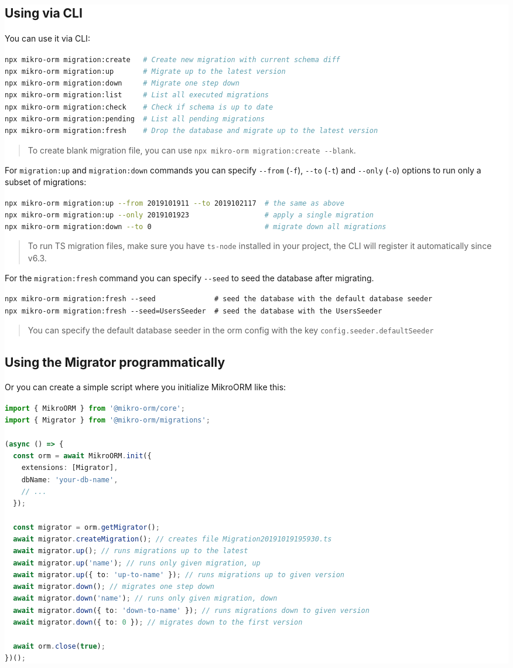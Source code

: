 ## Using via CLI

You can use it via CLI:

```sh
npx mikro-orm migration:create   # Create new migration with current schema diff
npx mikro-orm migration:up       # Migrate up to the latest version
npx mikro-orm migration:down     # Migrate one step down
npx mikro-orm migration:list     # List all executed migrations
npx mikro-orm migration:check    # Check if schema is up to date
npx mikro-orm migration:pending  # List all pending migrations
npx mikro-orm migration:fresh    # Drop the database and migrate up to the latest version
```

> To create blank migration file, you can use `npx mikro-orm migration:create --blank`.

For `migration:up` and `migration:down` commands you can specify `--from` (`-f`), `--to` (`-t`) and `--only` (`-o`) options to run only a subset of migrations:

```sh
npx mikro-orm migration:up --from 2019101911 --to 2019102117  # the same as above
npx mikro-orm migration:up --only 2019101923                  # apply a single migration
npx mikro-orm migration:down --to 0                           # migrate down all migrations
```

> To run TS migration files, make sure you have `ts-node` installed in your project, the CLI will register it automatically since v6.3.

For the `migration:fresh` command you can specify `--seed` to seed the database after migrating.

```shell
npx mikro-orm migration:fresh --seed              # seed the database with the default database seeder
npx mikro-orm migration:fresh --seed=UsersSeeder  # seed the database with the UsersSeeder
```

> You can specify the default database seeder in the orm config with the key `config.seeder.defaultSeeder`

## Using the Migrator programmatically

Or you can create a simple script where you initialize MikroORM like this:

```ts title="./migrate.ts"
import { MikroORM } from '@mikro-orm/core';
import { Migrator } from '@mikro-orm/migrations';

(async () => {
  const orm = await MikroORM.init({
    extensions: [Migrator],
    dbName: 'your-db-name',
    // ...
  });

  const migrator = orm.getMigrator();
  await migrator.createMigration(); // creates file Migration20191019195930.ts
  await migrator.up(); // runs migrations up to the latest
  await migrator.up('name'); // runs only given migration, up
  await migrator.up({ to: 'up-to-name' }); // runs migrations up to given version
  await migrator.down(); // migrates one step down
  await migrator.down('name'); // runs only given migration, down
  await migrator.down({ to: 'down-to-name' }); // runs migrations down to given version
  await migrator.down({ to: 0 }); // migrates down to the first version

  await orm.close(true);
})();
```

